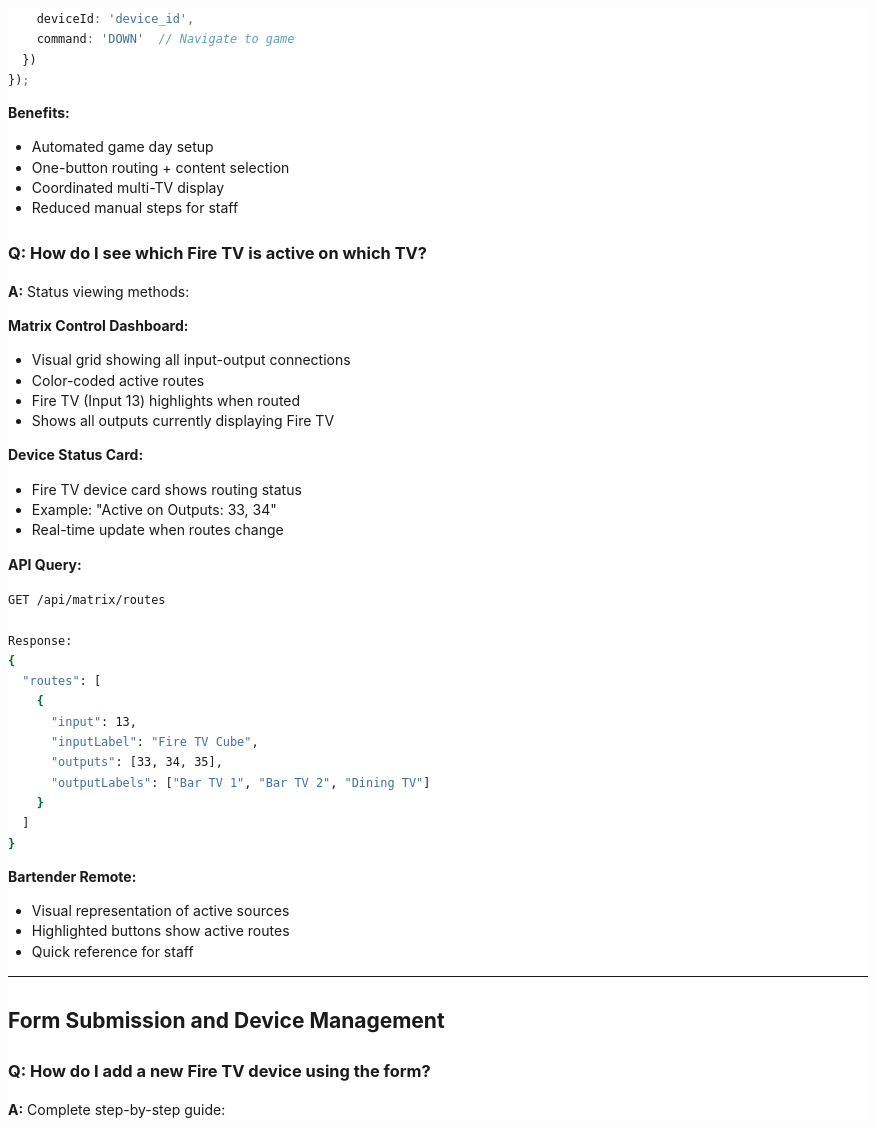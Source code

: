 ```javascript
    deviceId: 'device_id',
    command: 'DOWN'  // Navigate to game
  })
});
```

**Benefits:**
- Automated game day setup
- One-button routing + content selection
- Coordinated multi-TV display
- Reduced manual steps for staff

### Q: How do I see which Fire TV is active on which TV?
**A:** Status viewing methods:

**Matrix Control Dashboard:**
- Visual grid showing all input-output connections
- Color-coded active routes
- Fire TV (Input 13) highlights when routed
- Shows all outputs currently displaying Fire TV

**Device Status Card:**
- Fire TV device card shows routing status
- Example: "Active on Outputs: 33, 34"
- Real-time update when routes change

**API Query:**
```bash
GET /api/matrix/routes

Response:
{
  "routes": [
    {
      "input": 13,
      "inputLabel": "Fire TV Cube",
      "outputs": [33, 34, 35],
      "outputLabels": ["Bar TV 1", "Bar TV 2", "Dining TV"]
    }
  ]
}
```

**Bartender Remote:**
- Visual representation of active sources
- Highlighted buttons show active routes
- Quick reference for staff

---

## Form Submission and Device Management

### Q: How do I add a new Fire TV device using the form?
**A:** Complete step-by-step guide:

